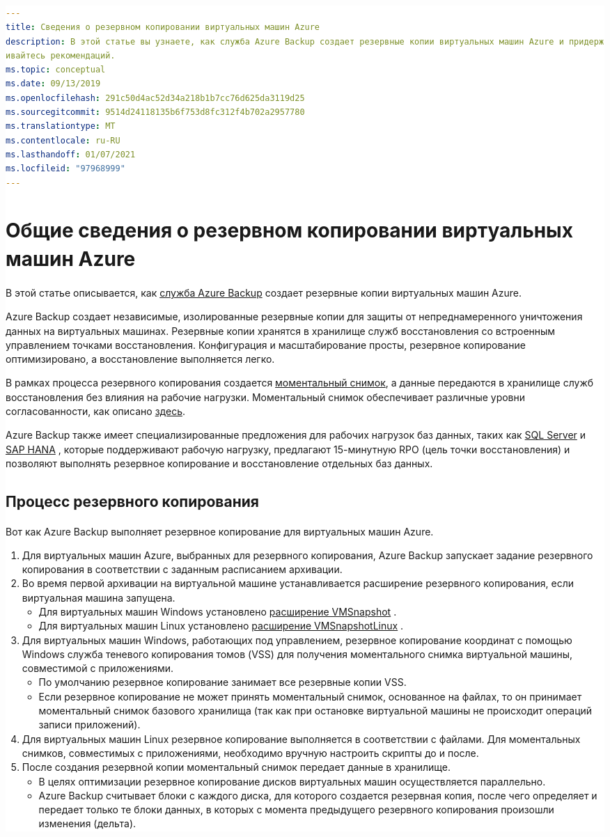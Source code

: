 ```yaml
---
title: Сведения о резервном копировании виртуальных машин Azure
description: В этой статье вы узнаете, как служба Azure Backup создает резервные копии виртуальных машин Azure и придерживайтесь рекомендаций.
ms.topic: conceptual
ms.date: 09/13/2019
ms.openlocfilehash: 291c50d4ac52d34a218b1b7cc76d625da3119d25
ms.sourcegitcommit: 9514d24118135b6f753d8fc312f4b702a2957780
ms.translationtype: MT
ms.contentlocale: ru-RU
ms.lasthandoff: 01/07/2021
ms.locfileid: "97968999"
---
```

# <a name="an-overview-of-azure-vm-backup"></a>Общие сведения о резервном копировании виртуальных машин Azure

В этой статье описывается, как [служба Azure Backup](./backup-overview.md) создает резервные копии виртуальных машин Azure.

Azure Backup создает независимые, изолированные резервные копии для защиты от непреднамеренного уничтожения данных на виртуальных машинах. Резервные копии хранятся в хранилище служб восстановления со встроенным управлением точками восстановления. Конфигурация и масштабирование просты, резервное копирование оптимизировано, а восстановление выполняется легко.

В рамках процесса резервного копирования создается [моментальный снимок](#snapshot-creation), а данные передаются в хранилище служб восстановления без влияния на рабочие нагрузки. Моментальный снимок обеспечивает различные уровни согласованности, как описано [здесь](#snapshot-consistency).

Azure Backup также имеет специализированные предложения для рабочих нагрузок баз данных, таких как [SQL Server](backup-azure-sql-database.md) и [SAP HANA](sap-hana-db-about.md) , которые поддерживают рабочую нагрузку, предлагают 15-минутную RPO (цель точки восстановления) и позволяют выполнять резервное копирование и восстановление отдельных баз данных.

## <a name="backup-process"></a>Процесс резервного копирования

Вот как Azure Backup выполняет резервное копирование для виртуальных машин Azure.

1. Для виртуальных машин Azure, выбранных для резервного копирования, Azure Backup запускает задание резервного копирования в соответствии с заданным расписанием архивации.
1. Во время первой архивации на виртуальной машине устанавливается расширение резервного копирования, если виртуальная машина запущена.
    - Для виртуальных машин Windows установлено [расширение VMSnapshot](../virtual-machines/extensions/vmsnapshot-windows.md) .
    - Для виртуальных машин Linux установлено [расширение VMSnapshotLinux](../virtual-machines/extensions/vmsnapshot-linux.md) .
1. Для виртуальных машин Windows, работающих под управлением, резервное копирование координат с помощью Windows служба теневого копирования томов (VSS) для получения моментального снимка виртуальной машины, совместимой с приложениями.
    - По умолчанию резервное копирование занимает все резервные копии VSS.
    - Если резервное копирование не может принять моментальный снимок, основанное на файлах, то он принимает моментальный снимок базового хранилища (так как при остановке виртуальной машины не происходит операций записи приложений).
1. Для виртуальных машин Linux резервное копирование выполняется в соответствии с файлами. Для моментальных снимков, совместимых с приложениями, необходимо вручную настроить скрипты до и после.
1. После создания резервной копии моментальный снимок передает данные в хранилище.
    - В целях оптимизации резервное копирование дисков виртуальных машин осуществляется параллельно.
    - Azure Backup считывает блоки с каждого диска, для которого создается резервная копия, после чего определяет и передает только те блоки данных, в которых с момента предыдущего резервного копирования произошли изменения (дельта).